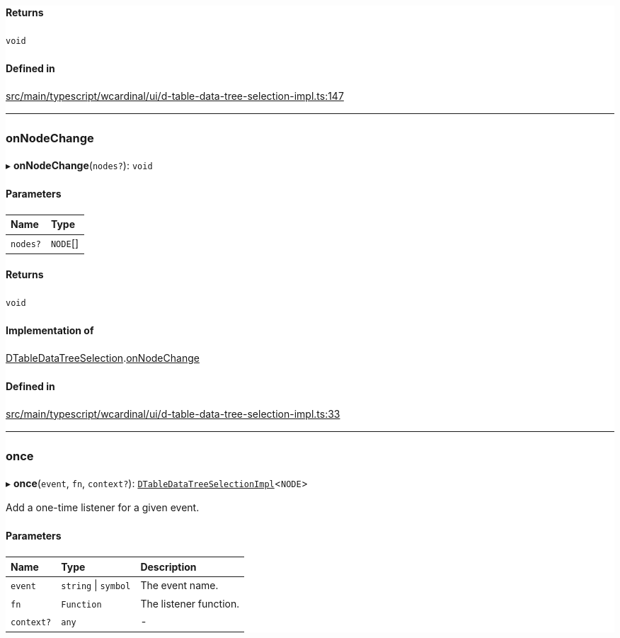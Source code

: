 #### Returns

`void`

#### Defined in

[src/main/typescript/wcardinal/ui/d-table-data-tree-selection-impl.ts:147](https://github.com/winter-cardinal/winter-cardinal-ui/blob/v0.199.0/src/main/typescript/wcardinal/ui/d-table-data-tree-selection-impl.ts#L147)

___

### onNodeChange

▸ **onNodeChange**(`nodes?`): `void`

#### Parameters

| Name | Type |
| :------ | :------ |
| `nodes?` | `NODE`[] |

#### Returns

`void`

#### Implementation of

[DTableDataTreeSelection](../interfaces/DTableDataTreeSelection.md).[onNodeChange](../interfaces/DTableDataTreeSelection.md#onnodechange)

#### Defined in

[src/main/typescript/wcardinal/ui/d-table-data-tree-selection-impl.ts:33](https://github.com/winter-cardinal/winter-cardinal-ui/blob/v0.199.0/src/main/typescript/wcardinal/ui/d-table-data-tree-selection-impl.ts#L33)

___

### once

▸ **once**(`event`, `fn`, `context?`): [`DTableDataTreeSelectionImpl`](DTableDataTreeSelectionImpl.md)<`NODE`\>

Add a one-time listener for a given event.

#### Parameters

| Name | Type | Description |
| :------ | :------ | :------ |
| `event` | `string` \| `symbol` | The event name. |
| `fn` | `Function` | The listener function. |
| `context?` | `any` | - |
